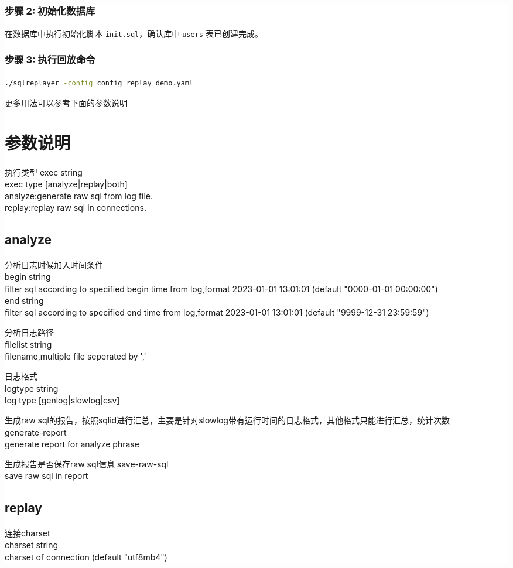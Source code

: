 ### 步骤 2: 初始化数据库
在数据库中执行初始化脚本 `init.sql`，确认库中 `users` 表已创建完成。

### 步骤 3: 执行回放命令
```bash
./sqlreplayer -config config_replay_demo.yaml
```

更多用法可以参考下面的参数说明


# 参数说明

  执行类型
  exec string  
        exec type [analyze|replay|both]  
        analyze:generate raw sql from log file.  
        replay:replay raw sql in connections.  

## analyze

分析日志时候加入时间条件  
  begin string  
        filter sql according to specified begin time from log,format 2023-01-01 13:01:01 (default "0000-01-01 00:00:00")  
  end string  
        filter sql according to specified end time from log,format 2023-01-01 13:01:01 (default "9999-12-31 23:59:59")  

分析日志路径  
  filelist string  
        filename,multiple file seperated by ','  

日志格式  
  logtype string  
        log type [genlog|slowlog|csv]  

生成raw sql的报告，按照sqlid进行汇总，主要是针对slowlog带有运行时间的日志格式，其他格式只能进行汇总，统计次数  
  generate-report  
        generate report for analyze phrase  

生成报告是否保存raw sql信息
  save-raw-sql  
        save raw sql in report  





## replay
连接charset  
  charset string  
        charset of connection (default "utf8mb4")  
